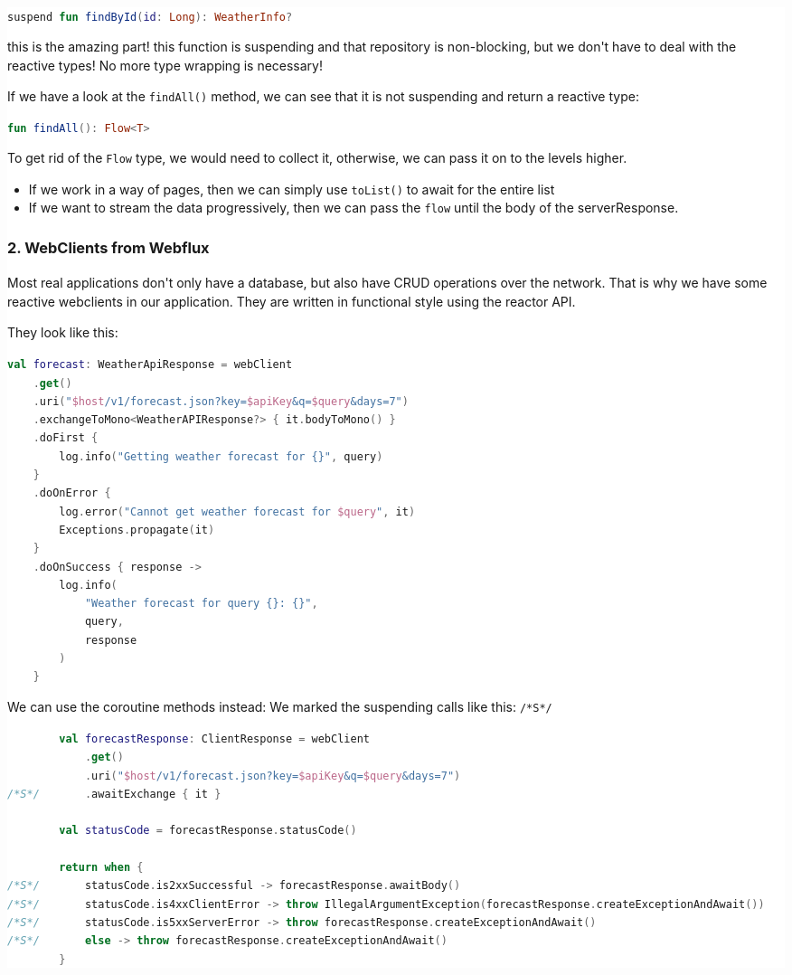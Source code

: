 ```kotlin
suspend fun findById(id: Long): WeatherInfo?
```

this is the amazing part! this function is suspending and that repository is non-blocking, but we don't have to deal with the reactive types!
No more type wrapping is necessary!

If we have a look at the `findAll()` method, we can see that it is not suspending and return a reactive type:

```kotlin
fun findAll(): Flow<T>
```

To get rid of the `Flow` type, we would need to collect it, otherwise, we can pass it on to the levels higher.

- If we work in a way of pages, then we can simply use `toList()` to await for the entire list
- If we want to stream the data progressively, then we can pass the `flow` until the body of the serverResponse.

### 2. WebClients from Webflux

Most real applications don't only have a database, but also have CRUD operations over the network.
That is why we have some reactive webclients in our application.
They are written in functional style using the reactor API.

They look like this:

```kotlin
val forecast: WeatherApiResponse = webClient
    .get()
    .uri("$host/v1/forecast.json?key=$apiKey&q=$query&days=7")
    .exchangeToMono<WeatherAPIResponse?> { it.bodyToMono() }
    .doFirst {
        log.info("Getting weather forecast for {}", query)
    }
    .doOnError {
        log.error("Cannot get weather forecast for $query", it)
        Exceptions.propagate(it)
    }
    .doOnSuccess { response ->
        log.info(
            "Weather forecast for query {}: {}",
            query,
            response
        )
    }
```

We can use the coroutine methods instead: We marked the suspending calls like this: `/*S*/`

```kotlin
        val forecastResponse: ClientResponse = webClient
            .get()
            .uri("$host/v1/forecast.json?key=$apiKey&q=$query&days=7")
/*S*/       .awaitExchange { it }

        val statusCode = forecastResponse.statusCode()

        return when {
/*S*/       statusCode.is2xxSuccessful -> forecastResponse.awaitBody()
/*S*/       statusCode.is4xxClientError -> throw IllegalArgumentException(forecastResponse.createExceptionAndAwait())
/*S*/       statusCode.is5xxServerError -> throw forecastResponse.createExceptionAndAwait()
/*S*/       else -> throw forecastResponse.createExceptionAndAwait()
        }
```

